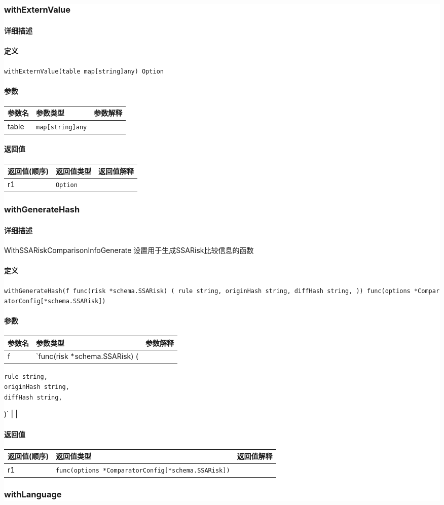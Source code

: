 
### withExternValue

#### 详细描述


#### 定义

`withExternValue(table map[string]any) Option`

#### 参数
|参数名|参数类型|参数解释|
|:-----------|:---------- |:-----------|
| table | `map[string]any` |   |

#### 返回值
|返回值(顺序)|返回值类型|返回值解释|
|:-----------|:---------- |:-----------|
| r1 | `Option` |   |


### withGenerateHash

#### 详细描述
WithSSARiskComparisonInfoGenerate 设置用于生成SSARisk比较信息的函数


#### 定义

`withGenerateHash(f func(risk *schema.SSARisk) (
	rule string,
	originHash string,
	diffHash string,
)) func(options *ComparatorConfig[*schema.SSARisk])`

#### 参数
|参数名|参数类型|参数解释|
|:-----------|:---------- |:-----------|
| f | `func(risk *schema.SSARisk) (
	rule string,
	originHash string,
	diffHash string,
)` |   |

#### 返回值
|返回值(顺序)|返回值类型|返回值解释|
|:-----------|:---------- |:-----------|
| r1 | `func(options *ComparatorConfig[*schema.SSARisk])` |   |


### withLanguage
